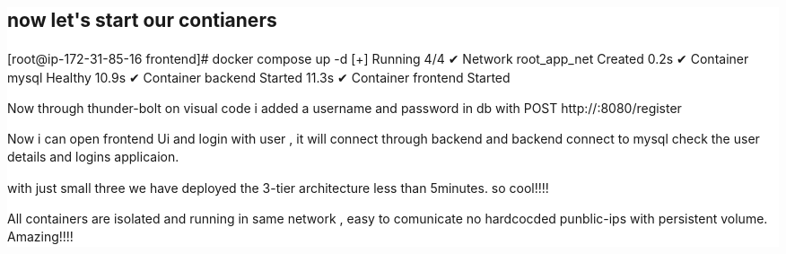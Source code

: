 now let's start our contianers
-------------
[root@ip-172-31-85-16 frontend]# docker compose up -d
[+] Running 4/4
 ✔ Network root_app_net  Created                                                                                                                     0.2s
 ✔ Container mysql       Healthy                                                                                                                    10.9s
 ✔ Container backend     Started                                                                                                                    11.3s
 ✔ Container frontend    Started    

 Now through thunder-bolt on visual code i added a username and password in db
 with POST
 http://<backend>:8080/register


 Now i can open frontend Ui and login with user , it will connect through backend and backend connect to mysql check the user details and logins applicaion.


 with just small three we have deployed the 3-tier architecture less than 5minutes. so cool!!!!

 All containers are isolated and running in same network , easy to comunicate no hardcocded punblic-ips with persistent volume. Amazing!!!!
